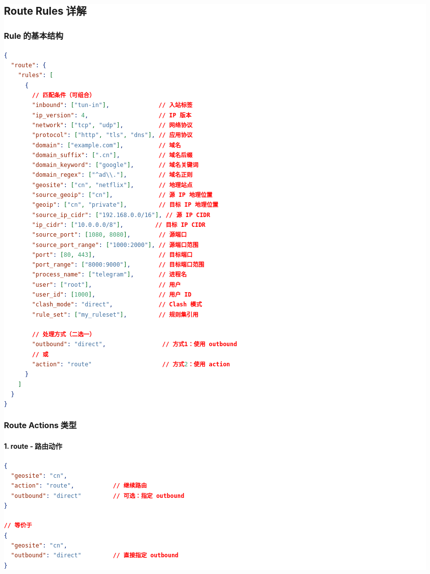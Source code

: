## Route Rules 详解

### Rule 的基本结构

```json
{
  "route": {
    "rules": [
      {
        // 匹配条件（可组合）
        "inbound": ["tun-in"],              // 入站标签
        "ip_version": 4,                    // IP 版本
        "network": ["tcp", "udp"],          // 网络协议
        "protocol": ["http", "tls", "dns"], // 应用协议
        "domain": ["example.com"],          // 域名
        "domain_suffix": [".cn"],           // 域名后缀
        "domain_keyword": ["google"],       // 域名关键词
        "domain_regex": ["^ad\\."],         // 域名正则
        "geosite": ["cn", "netflix"],       // 地理站点
        "source_geoip": ["cn"],             // 源 IP 地理位置
        "geoip": ["cn", "private"],         // 目标 IP 地理位置
        "source_ip_cidr": ["192.168.0.0/16"], // 源 IP CIDR
        "ip_cidr": ["10.0.0.0/8"],         // 目标 IP CIDR
        "source_port": [1080, 8080],        // 源端口
        "source_port_range": ["1000:2000"], // 源端口范围
        "port": [80, 443],                  // 目标端口
        "port_range": ["8000:9000"],        // 目标端口范围
        "process_name": ["telegram"],       // 进程名
        "user": ["root"],                   // 用户
        "user_id": [1000],                  // 用户 ID
        "clash_mode": "direct",             // Clash 模式
        "rule_set": ["my_ruleset"],         // 规则集引用
        
        // 处理方式（二选一）
        "outbound": "direct",                // 方式1：使用 outbound
        // 或
        "action": "route"                    // 方式2：使用 action
      }
    ]
  }
}
```

### Route Actions 类型

#### 1. route - 路由动作

```json
{
  "geosite": "cn",
  "action": "route",           // 继续路由
  "outbound": "direct"         // 可选：指定 outbound
}

// 等价于
{
  "geosite": "cn",
  "outbound": "direct"         // 直接指定 outbound
}
```
